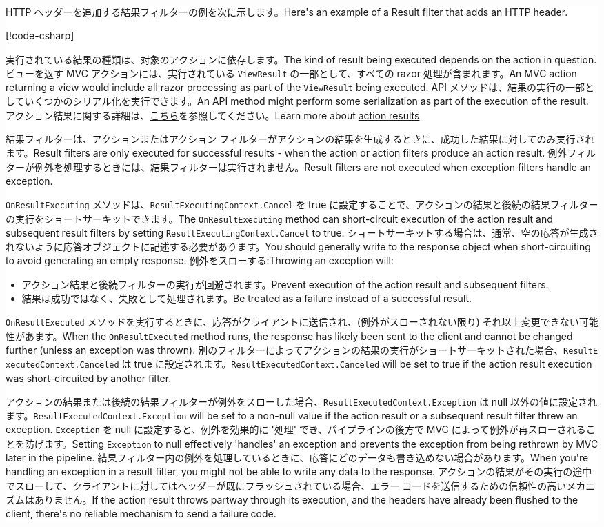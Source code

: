 <span data-ttu-id="4d022-362">HTTP ヘッダーを追加する結果フィルターの例を次に示します。</span><span class="sxs-lookup"><span data-stu-id="4d022-362">Here's an example of a Result filter that adds an HTTP header.</span></span>

[!code-csharp[](./filters/sample/src/FiltersSample/Filters/LoggingAddHeaderFilter.cs?name=snippet_ResultFilter)]

<span data-ttu-id="4d022-363">実行されている結果の種類は、対象のアクションに依存します。</span><span class="sxs-lookup"><span data-stu-id="4d022-363">The kind of result being executed depends on the action in question.</span></span> <span data-ttu-id="4d022-364">ビューを返す MVC アクションには、実行されている `ViewResult` の一部として、すべての razor 処理が含まれます。</span><span class="sxs-lookup"><span data-stu-id="4d022-364">An MVC action returning a view would include all razor processing as part of the `ViewResult` being executed.</span></span> <span data-ttu-id="4d022-365">API メソッドは、結果の実行の一部としていくつかのシリアル化を実行できます。</span><span class="sxs-lookup"><span data-stu-id="4d022-365">An API method might perform some serialization as part of the execution of the result.</span></span> <span data-ttu-id="4d022-366">アクション結果に関する詳細は、[こちら](actions.md)を参照してください。</span><span class="sxs-lookup"><span data-stu-id="4d022-366">Learn more about [action results](actions.md)</span></span>

<span data-ttu-id="4d022-367">結果フィルターは、アクションまたはアクション フィルターがアクションの結果を生成するときに、成功した結果に対してのみ実行されます。</span><span class="sxs-lookup"><span data-stu-id="4d022-367">Result filters are only executed for successful results - when the action or action filters produce an action result.</span></span> <span data-ttu-id="4d022-368">例外フィルターが例外を処理するときには、結果フィルターは実行されません。</span><span class="sxs-lookup"><span data-stu-id="4d022-368">Result filters are not executed when exception filters handle an exception.</span></span>

<span data-ttu-id="4d022-369">`OnResultExecuting` メソッドは、`ResultExecutingContext.Cancel` を true に設定することで、アクションの結果と後続の結果フィルターの実行をショートサーキットできます。</span><span class="sxs-lookup"><span data-stu-id="4d022-369">The `OnResultExecuting` method can short-circuit execution of the action result and subsequent result filters by setting `ResultExecutingContext.Cancel` to true.</span></span> <span data-ttu-id="4d022-370">ショートサーキットする場合は、通常、空の応答が生成されないように応答オブジェクトに記述する必要があります。</span><span class="sxs-lookup"><span data-stu-id="4d022-370">You should generally write to the response object when short-circuiting to avoid generating an empty response.</span></span> <span data-ttu-id="4d022-371">例外をスローする:</span><span class="sxs-lookup"><span data-stu-id="4d022-371">Throwing an exception will:</span></span>

* <span data-ttu-id="4d022-372">アクション結果と後続フィルターの実行が回避されます。</span><span class="sxs-lookup"><span data-stu-id="4d022-372">Prevent execution of the action result and subsequent filters.</span></span>
* <span data-ttu-id="4d022-373">結果は成功ではなく、失敗として処理されます。</span><span class="sxs-lookup"><span data-stu-id="4d022-373">Be treated as a failure instead of a successful result.</span></span>

<span data-ttu-id="4d022-374">`OnResultExecuted` メソッドを実行するときに、応答がクライアントに送信され、(例外がスローされない限り) それ以上変更できない可能性があます。</span><span class="sxs-lookup"><span data-stu-id="4d022-374">When the `OnResultExecuted` method runs, the response has likely been sent to the client and cannot be changed further (unless an exception was thrown).</span></span> <span data-ttu-id="4d022-375">別のフィルターによってアクションの結果の実行がショートサーキットされた場合、`ResultExecutedContext.Canceled` は true に設定されます。</span><span class="sxs-lookup"><span data-stu-id="4d022-375">`ResultExecutedContext.Canceled` will be set to true if the action result execution was short-circuited by another filter.</span></span>

<span data-ttu-id="4d022-376">アクションの結果または後続の結果フィルターが例外をスローした場合、`ResultExecutedContext.Exception` は null 以外の値に設定されます。</span><span class="sxs-lookup"><span data-stu-id="4d022-376">`ResultExecutedContext.Exception` will be set to a non-null value if the action result or a subsequent result filter threw an exception.</span></span> <span data-ttu-id="4d022-377">`Exception` を null に設定すると、例外を効果的に '処理' でき、パイプラインの後方で MVC によって例外が再スローされることを防げます。</span><span class="sxs-lookup"><span data-stu-id="4d022-377">Setting `Exception` to null effectively 'handles' an exception and prevents the exception from being rethrown by MVC later in the pipeline.</span></span> <span data-ttu-id="4d022-378">結果フィルター内の例外を処理しているときに、応答にどのデータも書き込めない場合があります。</span><span class="sxs-lookup"><span data-stu-id="4d022-378">When you're handling an exception in a result filter, you might not be able to write any data to the response.</span></span> <span data-ttu-id="4d022-379">アクションの結果がその実行の途中でスローして、クライアントに対してはヘッダーが既にフラッシュされている場合、エラー コードを送信するための信頼性の高いメカニズムはありません。</span><span class="sxs-lookup"><span data-stu-id="4d022-379">If the action result throws partway through its execution, and the headers have already been flushed to the client, there's no reliable mechanism to send a failure code.</span></span>
